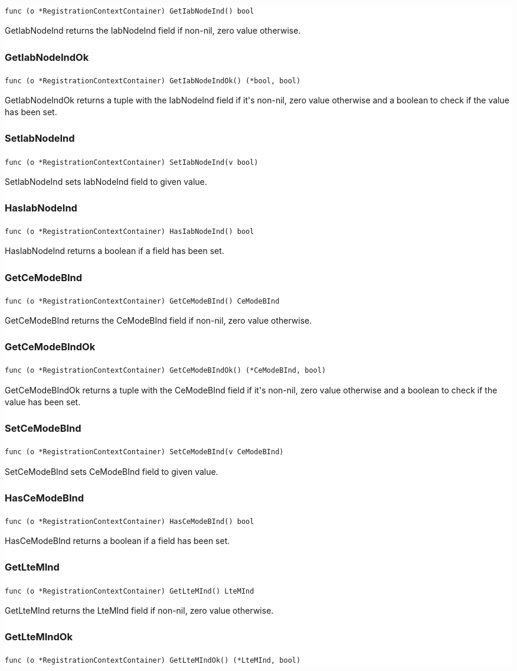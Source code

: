 `func (o *RegistrationContextContainer) GetIabNodeInd() bool`

GetIabNodeInd returns the IabNodeInd field if non-nil, zero value otherwise.

### GetIabNodeIndOk

`func (o *RegistrationContextContainer) GetIabNodeIndOk() (*bool, bool)`

GetIabNodeIndOk returns a tuple with the IabNodeInd field if it's non-nil, zero value otherwise
and a boolean to check if the value has been set.

### SetIabNodeInd

`func (o *RegistrationContextContainer) SetIabNodeInd(v bool)`

SetIabNodeInd sets IabNodeInd field to given value.

### HasIabNodeInd

`func (o *RegistrationContextContainer) HasIabNodeInd() bool`

HasIabNodeInd returns a boolean if a field has been set.

### GetCeModeBInd

`func (o *RegistrationContextContainer) GetCeModeBInd() CeModeBInd`

GetCeModeBInd returns the CeModeBInd field if non-nil, zero value otherwise.

### GetCeModeBIndOk

`func (o *RegistrationContextContainer) GetCeModeBIndOk() (*CeModeBInd, bool)`

GetCeModeBIndOk returns a tuple with the CeModeBInd field if it's non-nil, zero value otherwise
and a boolean to check if the value has been set.

### SetCeModeBInd

`func (o *RegistrationContextContainer) SetCeModeBInd(v CeModeBInd)`

SetCeModeBInd sets CeModeBInd field to given value.

### HasCeModeBInd

`func (o *RegistrationContextContainer) HasCeModeBInd() bool`

HasCeModeBInd returns a boolean if a field has been set.

### GetLteMInd

`func (o *RegistrationContextContainer) GetLteMInd() LteMInd`

GetLteMInd returns the LteMInd field if non-nil, zero value otherwise.

### GetLteMIndOk

`func (o *RegistrationContextContainer) GetLteMIndOk() (*LteMInd, bool)`
